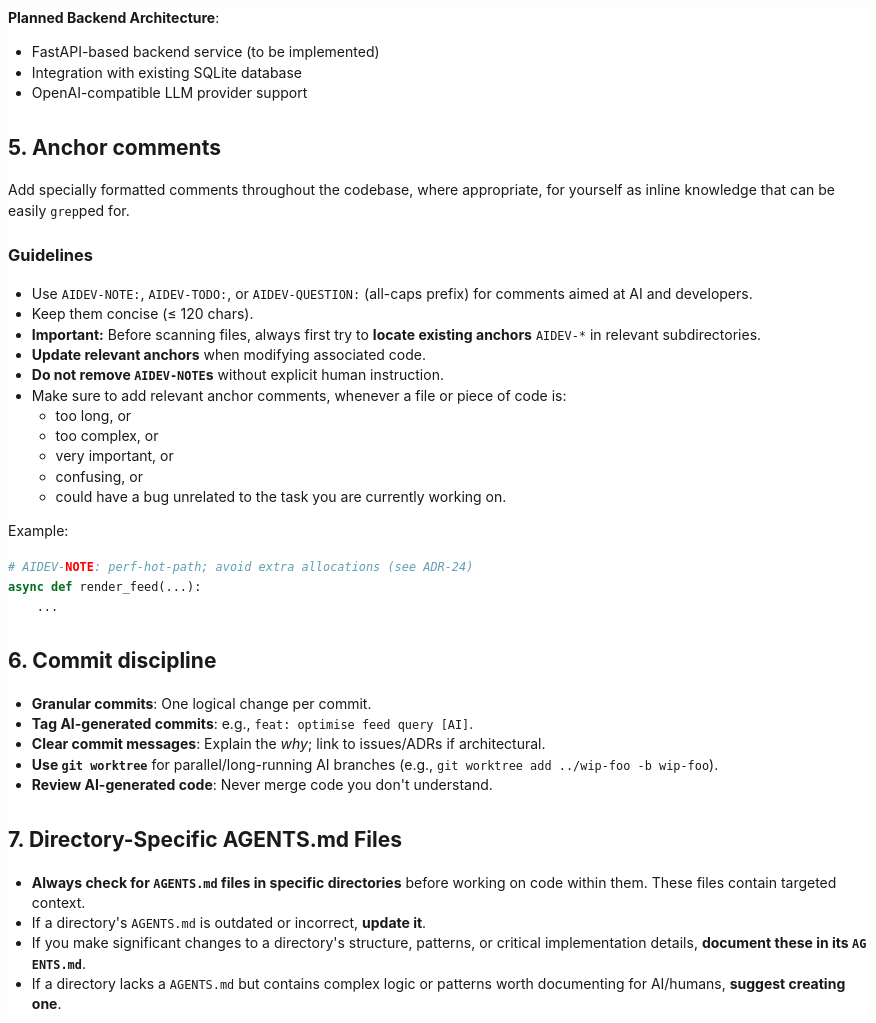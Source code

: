 **Planned Backend Architecture**:
- FastAPI-based backend service (to be implemented)
- Integration with existing SQLite database
- OpenAI-compatible LLM provider support

## 5. Anchor comments

Add specially formatted comments throughout the codebase, where appropriate, for
yourself as inline knowledge that can be easily `grep`ped for.

### Guidelines

- Use `AIDEV-NOTE:`, `AIDEV-TODO:`, or `AIDEV-QUESTION:` (all-caps prefix) for
  comments aimed at AI and developers.
- Keep them concise (≤ 120 chars).
- **Important:** Before scanning files, always first try to
  **locate existing anchors** `AIDEV-*` in relevant subdirectories.
- **Update relevant anchors** when modifying associated code.
- **Do not remove `AIDEV-NOTE`s** without explicit human instruction.
- Make sure to add relevant anchor comments, whenever a file or piece of code
  is:
  - too long, or
  - too complex, or
  - very important, or
  - confusing, or
  - could have a bug unrelated to the task you are currently working on.

Example:

```python
# AIDEV-NOTE: perf-hot-path; avoid extra allocations (see ADR-24)
async def render_feed(...):
    ...
```

## 6. Commit discipline

- **Granular commits**: One logical change per commit.
- **Tag AI-generated commits**: e.g., `feat: optimise feed query [AI]`.
- **Clear commit messages**: Explain the *why*; link to issues/ADRs if architectural.
- **Use `git worktree`** for parallel/long-running AI branches (e.g., `git worktree add ../wip-foo -b wip-foo`).
- **Review AI-generated code**: Never merge code you don't understand.

## 7. Directory-Specific AGENTS.md Files

- **Always check for `AGENTS.md` files in specific directories** before working
  on code within them. These files contain targeted context.
- If a directory's `AGENTS.md` is outdated or incorrect, **update it**.
- If you make significant changes to a directory's structure, patterns, or
  critical implementation details, **document these in its `AGENTS.md`**.
- If a directory lacks a `AGENTS.md` but contains complex logic or patterns
  worth documenting for AI/humans, **suggest creating one**.


[^1]: This principle emphasizes human oversight for critical aspects like architecture, testing, and domain-specific decisions, ensuring AI assists rather than fully dictates development.